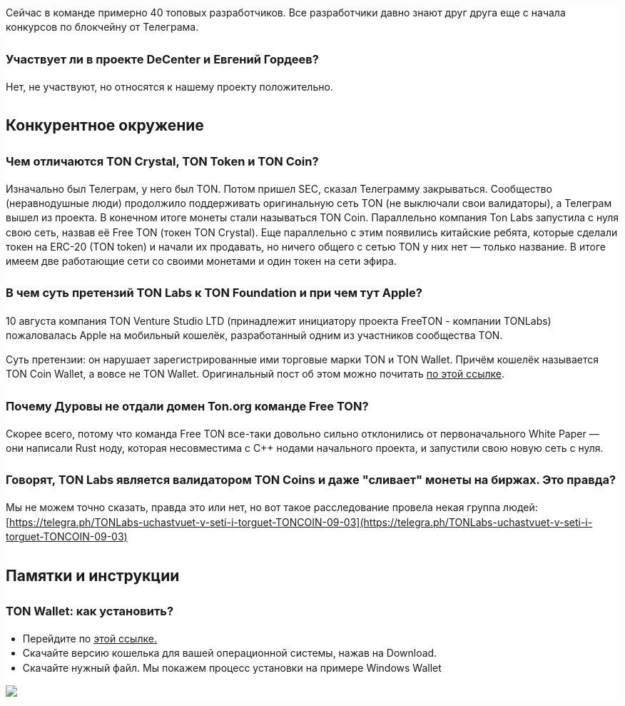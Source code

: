 Сейчас в команде примерно 40 топовых разработчиков. Все разработчики давно знают друг друга еще с начала конкурсов по блокчейну от Телеграма.

### **Участвует ли в проекте DeCenter и Евгений Гордеев?**

Нет, не участвуют, но относятся к нашему проекту положительно.

## Конкурентное окружение

### **Чем отличаются TON Crystal, TON Token и TON Coin?**

Изначально был Телеграм, у него был TON. Потом пришел SEC, сказал Телеграмму закрываться. Сообщество \(неравнодушные люди\) продолжило поддерживать оригинальную сеть TON \(не выключали свои валидаторы\), а Телеграм вышел из проекта. В конечном итоге монеты стали называться TON Coin. Параллельно компания Ton Labs запустила с нуля свою сеть, назвав её Free TON \(токен TON Crystal\). Еще параллельно с этим появились китайские ребята, которые сделали токен на ERC-20 \(TON token\) и начали их продавать, но ничего общего с сетью TON у них нет — только название. В итоге имеем две работающие сети со своими монетами и один токен на сети эфира.

### В чем суть претензий TON Labs к TON Foundation и при чем тут Apple?

10 августа компания TON Venture Studio LTD \(принадлежит инициатору проекта FreeTON - компании TONLabs\) пожаловалась Apple на мобильный кошелёк, разработанный одним из участников сообщества TON.

Суть претензии: он нарушает зарегистрированные ими торговые марки TON и TON Wallet. Причём кошелёк называется TON Coin Wallet, а вовсе не TON Wallet. Оригинальный пост об этом можно почитать [по этой ссылке](https://t.me/toncoin_rus/19).

### **Почему Дуровы не отдали домен Ton.org команде Free TON?**

Скорее всего, потому что команда Free TON все-таки довольно сильно отклонились от первоначального White Paper — они написали Rust ноду, которая несовместима с C++ нодами начального проекта, и запустили свою новую сеть с нуля.

### Говорят, TON Labs является валидатором TON Coins и даже "сливает" монеты на биржах. Это правда?

Мы не можем точно сказать, правда это или нет, но вот такое расследование провела некая группа людей: [https://telegra.ph/TONLabs-uchastvuet-v-seti-i-torguet-TONCOIN-09-03](https://telegra.ph/TONLabs-uchastvuet-v-seti-i-torguet-TONCOIN-09-03) 

## Памятки и инструкции

### TON Wallet: как установить?

* Перейдите по [этой ссылке.](https://ton.org/wallets)
* Скачайте версию кошелька для вашей операционной системы, нажав на Download.
* Скачайте нужный файл. Мы покажем процесс установки на примере Windows Wallet

![](https://img3.teletype.in/files/e2/91/e291b76e-0d37-48df-a179-f844ddb02d48.png)
